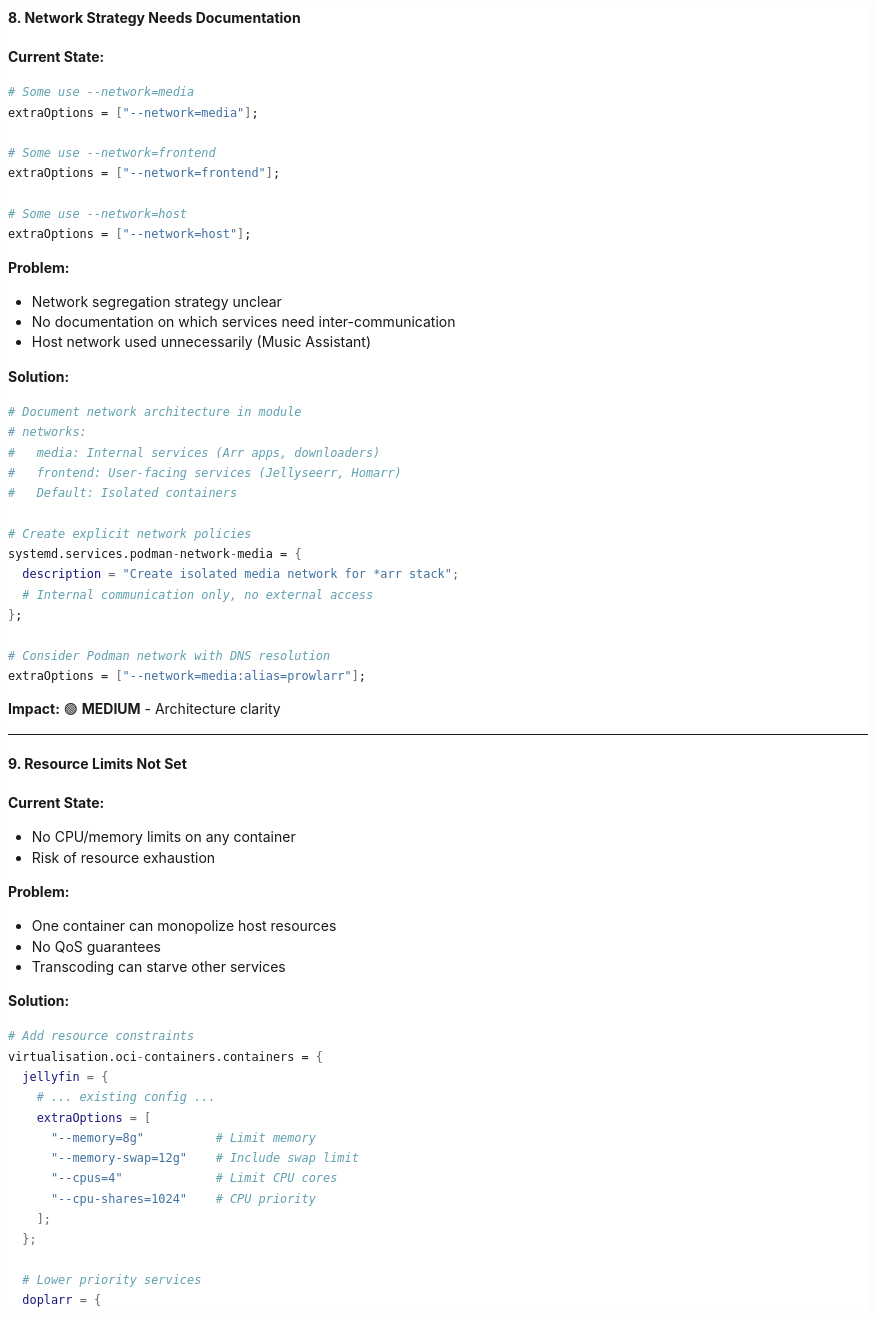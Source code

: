 #### 8. **Network Strategy Needs Documentation**

**Current State:**
```nix
# Some use --network=media
extraOptions = ["--network=media"];

# Some use --network=frontend
extraOptions = ["--network=frontend"];

# Some use --network=host
extraOptions = ["--network=host"];
```

**Problem:**
- Network segregation strategy unclear
- No documentation on which services need inter-communication
- Host network used unnecessarily (Music Assistant)

**Solution:**
```nix
# Document network architecture in module
# networks:
#   media: Internal services (Arr apps, downloaders)
#   frontend: User-facing services (Jellyseerr, Homarr)
#   Default: Isolated containers

# Create explicit network policies
systemd.services.podman-network-media = {
  description = "Create isolated media network for *arr stack";
  # Internal communication only, no external access
};

# Consider Podman network with DNS resolution
extraOptions = ["--network=media:alias=prowlarr"];
```

**Impact:** 🟢 **MEDIUM** - Architecture clarity

---

#### 9. **Resource Limits Not Set**

**Current State:**
- No CPU/memory limits on any container
- Risk of resource exhaustion

**Problem:**
- One container can monopolize host resources
- No QoS guarantees
- Transcoding can starve other services

**Solution:**
```nix
# Add resource constraints
virtualisation.oci-containers.containers = {
  jellyfin = {
    # ... existing config ...
    extraOptions = [
      "--memory=8g"          # Limit memory
      "--memory-swap=12g"    # Include swap limit
      "--cpus=4"             # Limit CPU cores
      "--cpu-shares=1024"    # CPU priority
    ];
  };
  
  # Lower priority services
  doplarr = {
```